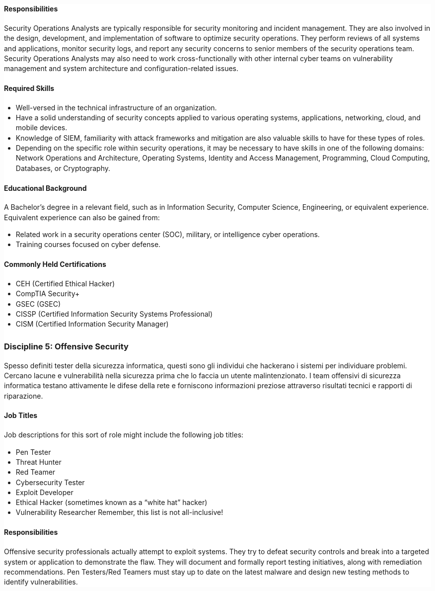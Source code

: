#### Responsibilities
Security Operations Analysts are typically responsible for security monitoring and incident management. They are also involved in the design, development, and implementation of software to optimize security operations. They perform reviews of all systems and applications, monitor security logs, and report any security concerns to senior members of the security operations team. Security Operations Analysts may also need to work cross-functionally with other internal cyber teams on vulnerability management and system architecture and configuration-related issues.

#### Required Skills
- Well-versed in the technical infrastructure of an organization.
- Have a solid understanding of security concepts applied to various operating systems, applications, networking, cloud, and mobile devices.
- Knowledge of SIEM, familiarity with attack frameworks and mitigation are also valuable skills to have for these types of roles.
- Depending on the specific role within security operations, it may be necessary to have skills in one of the following domains: Network Operations and Architecture, Operating Systems, Identity and Access Management, Programming, Cloud Computing, Databases, or Cryptography.

#### Educational Background
A Bachelor’s degree in a relevant field, such as in Information Security, Computer Science, Engineering, or equivalent experience.
Equivalent experience can also be gained from:
- Related work in a security operations center (SOC), military, or intelligence cyber operations.
- Training courses focused on cyber defense.

#### Commonly Held Certifications
- CEH (Certified Ethical Hacker)
- CompTIA Security+
- GSEC (GSEC)
- CISSP (Certified Information Security Systems Professional)
- CISM (Certified Information Security Manager)

### Discipline 5: Offensive Security
Spesso definiti tester della sicurezza informatica, questi sono gli individui che hackerano i sistemi per individuare problemi. Cercano lacune e vulnerabilità nella sicurezza prima che lo faccia un utente malintenzionato. I team offensivi di sicurezza informatica testano attivamente le difese della rete e forniscono informazioni preziose attraverso risultati tecnici e rapporti di riparazione.

#### Job Titles
Job descriptions for this sort of role might include the following job titles:
- Pen Tester
- Threat Hunter
- Red Teamer
- Cybersecurity Tester
- Exploit Developer
- Ethical Hacker (sometimes known as a “white hat” hacker)
- Vulnerability Researcher
Remember, this list is not all-inclusive!

#### Responsibilities
Offensive security professionals actually attempt to exploit systems. They try to defeat security controls and break into a targeted system or application to demonstrate the flaw. They will document and formally report testing initiatives, along with remediation recommendations. Pen Testers/Red Teamers must stay up to date on the latest malware and design new testing methods to identify vulnerabilities.

